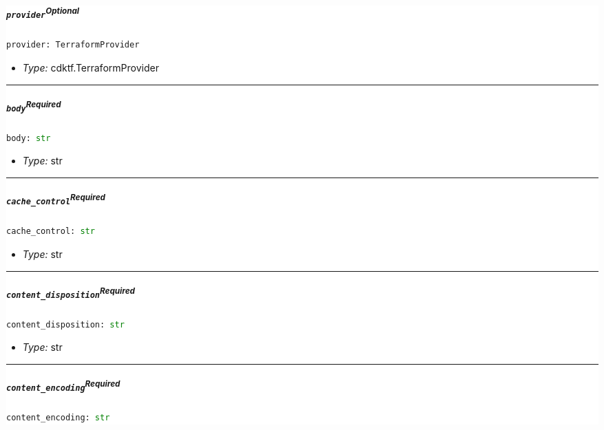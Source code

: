 ##### `provider`<sup>Optional</sup> <a name="provider" id="@cdktf/provider-opentelekomcloud.dataOpentelekomcloudObsBucketObject.DataOpentelekomcloudObsBucketObject.property.provider"></a>

```python
provider: TerraformProvider
```

- *Type:* cdktf.TerraformProvider

---

##### `body`<sup>Required</sup> <a name="body" id="@cdktf/provider-opentelekomcloud.dataOpentelekomcloudObsBucketObject.DataOpentelekomcloudObsBucketObject.property.body"></a>

```python
body: str
```

- *Type:* str

---

##### `cache_control`<sup>Required</sup> <a name="cache_control" id="@cdktf/provider-opentelekomcloud.dataOpentelekomcloudObsBucketObject.DataOpentelekomcloudObsBucketObject.property.cacheControl"></a>

```python
cache_control: str
```

- *Type:* str

---

##### `content_disposition`<sup>Required</sup> <a name="content_disposition" id="@cdktf/provider-opentelekomcloud.dataOpentelekomcloudObsBucketObject.DataOpentelekomcloudObsBucketObject.property.contentDisposition"></a>

```python
content_disposition: str
```

- *Type:* str

---

##### `content_encoding`<sup>Required</sup> <a name="content_encoding" id="@cdktf/provider-opentelekomcloud.dataOpentelekomcloudObsBucketObject.DataOpentelekomcloudObsBucketObject.property.contentEncoding"></a>

```python
content_encoding: str
```
